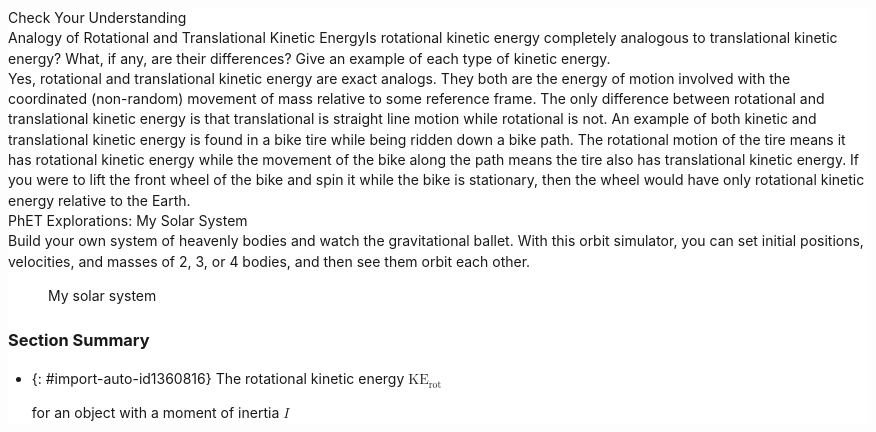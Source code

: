 <div data-type="exercise" data-element-type="check-understanding" data-label="">
<div data-type="title">
Check Your Understanding
</div>
<div data-type="problem" markdown="1">
<span data-type="title">Analogy of Rotational and Translational Kinetic Energy</span>Is rotational kinetic energy completely analogous to translational kinetic energy? What, if any, are their differences? Give an example of each type of kinetic energy.

</div>
<div data-type="solution" markdown="1">
Yes, rotational and translational kinetic energy are exact analogs. They both are the energy of motion involved with the coordinated (non-random) movement of mass relative to some reference frame. The only difference between rotational and translational kinetic energy is that translational is straight line motion while rotational is not. An example of both kinetic and translational kinetic energy is found in a bike tire while being ridden down a bike path. The rotational motion of the tire means it has rotational kinetic energy while the movement of the bike along the path means the tire also has translational kinetic energy. If you were to lift the front wheel of the bike and spin it while the bike is stationary, then the wheel would have only rotational kinetic energy relative to the Earth.

</div>
</div>

<div data-type="note" data-has-label="true" id="eip-216" data-label="" markdown="1">
<div data-type="title">
PhET Explorations: My Solar System
</div>
Build your own system of heavenly bodies and watch the gravitational ballet. With this orbit simulator, you can set initial positions, velocities, and masses of 2, 3, or 4 bodies, and then see them orbit each other.

<figure markdown="1" id="eip-id2625118">
<div data-type="cnxsim">
<iframe src="https://veillette.github.io/simulations/my-solar-system/#sim-my-solar-system" width="750" height="500" scrolling="no" allowfullscreen></iframe>
<figcaption>
My solar system
</figcaption>
</div>
</figure>
</div>

### Section Summary

* {: #import-auto-id1360816} The rotational kinetic energy
  <math xmlns="http://www.w3.org/1998/Math/MathML"><semantics><mrow><mrow><mrow><msub><mtext>KE</mtext><mrow><mrow><mtext>rot</mtext></mrow></mrow></msub></mrow></mrow><mrow /></mrow><annotation encoding="StarMath 5.0"> size 12{ ital "KE" rSub { size 8{ ital "rot"} } } {}</annotation></semantics></math>
  
  for an object with a moment of inertia
  <math xmlns="http://www.w3.org/1998/Math/MathML"><semantics><mrow><mi>I</mi></mrow></semantics></math>
  